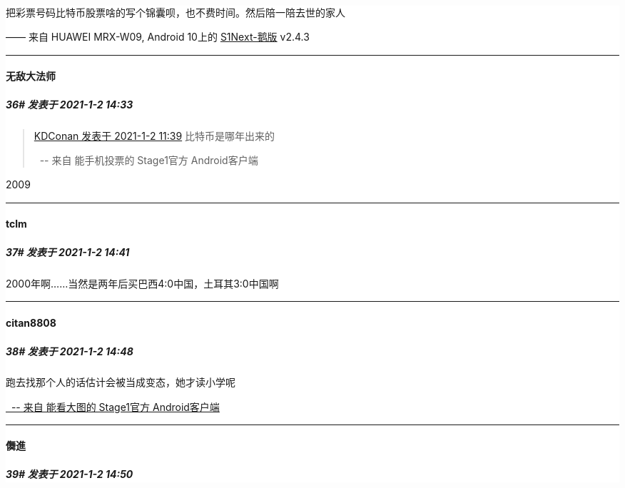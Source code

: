


把彩票号码比特币股票啥的写个锦囊呗，也不费时间。然后陪一陪去世的家人

—— 来自 HUAWEI MRX-W09, Android 10上的 [S1Next-鹅版](https://github.com/ykrank/S1-Next/releases) v2.4.3







*****

####  无敌大法师  
##### 36#       发表于 2021-1-2 14:33



<blockquote><a href="httphttps://bbs.saraba1st.com/2b/forum.php?mod=redirect&amp;goto=findpost&amp;pid=49915816&amp;ptid=1980809" target="_blank">KDConan 发表于 2021-1-2 11:39</a>
比特币是哪年出来的

  -- 来自 能手机投票的 Stage1官方 Android客户端</blockquote>
2009







*****

####  tclm  
##### 37#       发表于 2021-1-2 14:41




2000年啊……当然是两年后买巴西4:0中国，土耳其3:0中国啊







*****

####  citan8808  
##### 38#       发表于 2021-1-2 14:48




跑去找那个人的话估计会被当成变态，她才读小学呢

[  -- 来自 能看大图的 Stage1官方 Android客户端](https://www.coolapk.com/apk/140634)







*****

####  儛進  
##### 39#       发表于 2021-1-2 14:50
